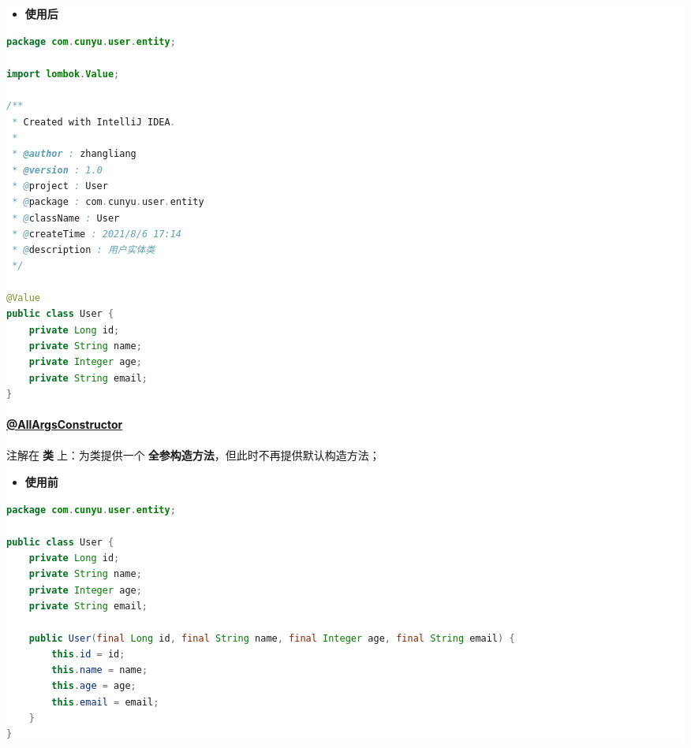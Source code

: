

-   **使用后**



```java
package com.cunyu.user.entity;

import lombok.Value;

/**
 * Created with IntelliJ IDEA.
 *
 * @author : zhangliang
 * @version : 1.0
 * @project : User
 * @package : com.cunyu.user.entity
 * @className : User
 * @createTime : 2021/8/6 17:14
 * @description : 用户实体类
 */

@Value
public class User {
    private Long id;
    private String name;
    private Integer age;
    private String email;
}
```



#### [@AllArgsConstructor ]() 



注解在 **类** 上：为类提供一个 **全参构造方法**，但此时不再提供默认构造方法；



-   **使用前**



```java
package com.cunyu.user.entity;

public class User {
    private Long id;
    private String name;
    private Integer age;
    private String email;

    public User(final Long id, final String name, final Integer age, final String email) {
        this.id = id;
        this.name = name;
        this.age = age;
        this.email = email;
    }
}
```
